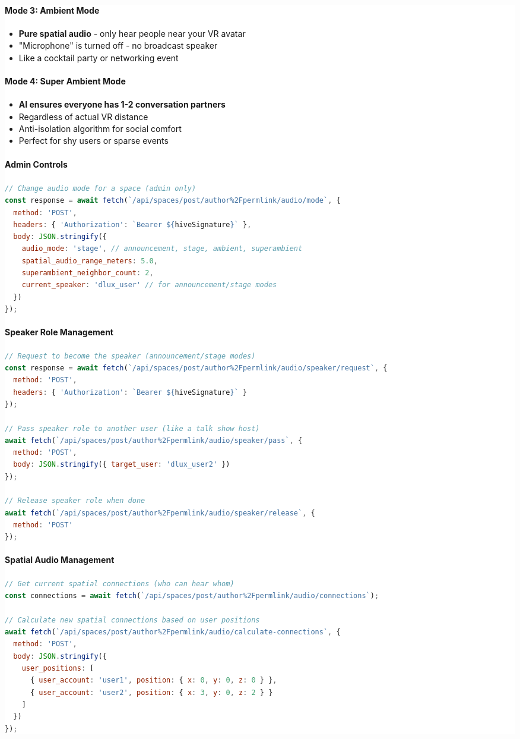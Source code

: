 #### **Mode 3: Ambient Mode**
- **Pure spatial audio** - only hear people near your VR avatar
- "Microphone" is turned off - no broadcast speaker
- Like a cocktail party or networking event

#### **Mode 4: Super Ambient Mode**
- **AI ensures everyone has 1-2 conversation partners**
- Regardless of actual VR distance
- Anti-isolation algorithm for social comfort
- Perfect for shy users or sparse events

#### **Admin Controls**
```javascript
// Change audio mode for a space (admin only)
const response = await fetch(`/api/spaces/post/author%2Fpermlink/audio/mode`, {
  method: 'POST',
  headers: { 'Authorization': `Bearer ${hiveSignature}` },
  body: JSON.stringify({
    audio_mode: 'stage', // announcement, stage, ambient, superambient
    spatial_audio_range_meters: 5.0,
    superambient_neighbor_count: 2,
    current_speaker: 'dlux_user' // for announcement/stage modes
  })
});
```

#### **Speaker Role Management**
```javascript
// Request to become the speaker (announcement/stage modes)
const response = await fetch(`/api/spaces/post/author%2Fpermlink/audio/speaker/request`, {
  method: 'POST',
  headers: { 'Authorization': `Bearer ${hiveSignature}` }
});

// Pass speaker role to another user (like a talk show host)
await fetch(`/api/spaces/post/author%2Fpermlink/audio/speaker/pass`, {
  method: 'POST',
  body: JSON.stringify({ target_user: 'dlux_user2' })
});

// Release speaker role when done
await fetch(`/api/spaces/post/author%2Fpermlink/audio/speaker/release`, { 
  method: 'POST' 
});
```

#### **Spatial Audio Management**
```javascript
// Get current spatial connections (who can hear whom)
const connections = await fetch(`/api/spaces/post/author%2Fpermlink/audio/connections`);

// Calculate new spatial connections based on user positions
await fetch(`/api/spaces/post/author%2Fpermlink/audio/calculate-connections`, {
  method: 'POST',
  body: JSON.stringify({
    user_positions: [
      { user_account: 'user1', position: { x: 0, y: 0, z: 0 } },
      { user_account: 'user2', position: { x: 3, y: 0, z: 2 } }
    ]
  })
});
```
